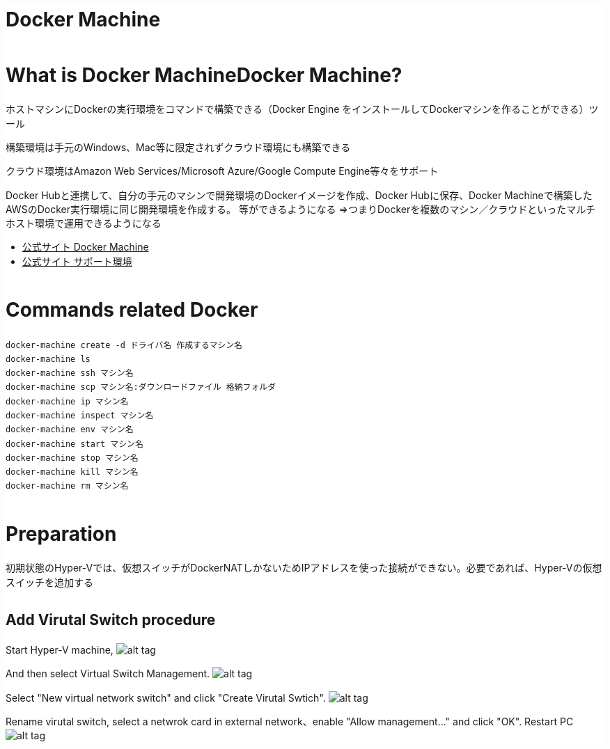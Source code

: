 # Docker Machine


What is Docker MachineDocker Machine?
==============================
ホストマシンにDockerの実行環境をコマンドで構築できる（Docker Engine をインストールしてDockerマシンを作ることができる）ツール

構築環境は手元のWindows、Mac等に限定されずクラウド環境にも構築できる

クラウド環境はAmazon Web Services/Microsoft Azure/Google Compute Engine等々をサポート

Docker Hubと連携して、自分の手元のマシンで開発環境のDockerイメージを作成、Docker Hubに保存、Docker Machineで構築したAWSのDocker実行環境に同じ開発環境を作成する。
等ができるようになる ⇒つまりDockerを複数のマシン／クラウドといったマルチホスト環境で運用できるようになる

* [公式サイト Docker Machine](http://docs.docker.jp/machine/)
* [公式サイト サポート環境](http://docs.docker.jp/machine/drivers/)

# Commands related Docker 
``` 
docker-machine create -d ドライバ名 作成するマシン名
docker-machine ls
docker-machine ssh マシン名
docker-machine scp マシン名:ダウンロードファイル 格納フォルダ
docker-machine ip マシン名
docker-machine inspect マシン名
docker-machine env マシン名
docker-machine start マシン名
docker-machine stop マシン名
docker-machine kill マシン名
docker-machine rm マシン名
``` 

# Preparation

初期状態のHyper-Vでは、仮想スイッチがDockerNATしかないためIPアドレスを使った接続ができない。必要であれば、Hyper-Vの仮想スイッチを追加する

## Add Virutal Switch procedure

Start Hyper-V machine, 
![alt tag](https://i.imgur.com/idUfPRQ.jpg)

And then select Virtual Switch Management.
![alt tag](https://i.imgur.com/pVObVUT.jpg)

Select "New virtual network switch" and click "Create Virutal Swtich".
![alt tag](https://i.imgur.com/va36uH4.jpg)

Rename virutal switch, select a netwrok card in external network、enable "Allow management..." and click "OK".
Restart PC
![alt tag](https://i.imgur.com/1F6Wq39.jpg)
